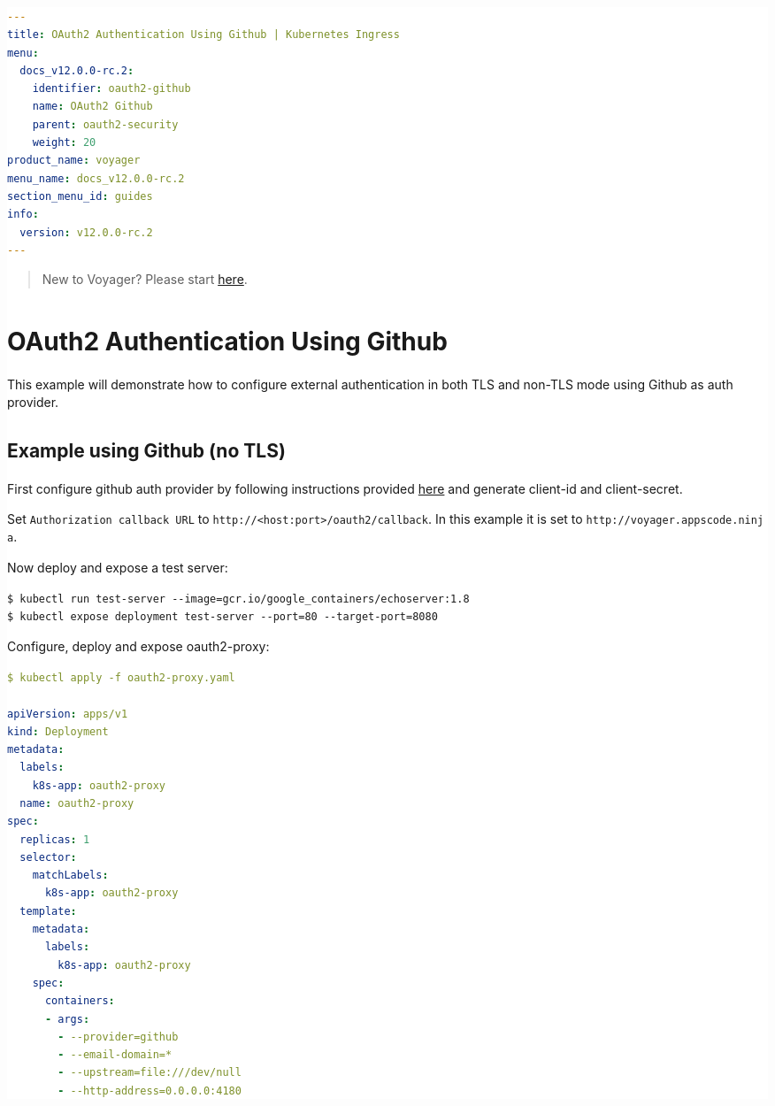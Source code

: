 ```yaml
---
title: OAuth2 Authentication Using Github | Kubernetes Ingress
menu:
  docs_v12.0.0-rc.2:
    identifier: oauth2-github
    name: OAuth2 Github
    parent: oauth2-security
    weight: 20
product_name: voyager
menu_name: docs_v12.0.0-rc.2
section_menu_id: guides
info:
  version: v12.0.0-rc.2
---
```


> New to Voyager? Please start [here](/docs/v12.0.0-rc.2/concepts/overview).

# OAuth2 Authentication Using Github

This example will demonstrate how to configure external authentication in both TLS and non-TLS mode using Github as auth provider.

## Example using Github (no TLS)

First configure github auth provider by following instructions provided [here](https://github.com/bitly/oauth2_proxy#github-auth-provider) and generate client-id and client-secret.

Set `Authorization callback URL` to `http://<host:port>/oauth2/callback`.
In this example it is set to `http://voyager.appscode.ninja`.

Now deploy and expose a test server:

```console
$ kubectl run test-server --image=gcr.io/google_containers/echoserver:1.8
$ kubectl expose deployment test-server --port=80 --target-port=8080
```

Configure, deploy and expose oauth2-proxy:

```yaml
$ kubectl apply -f oauth2-proxy.yaml

apiVersion: apps/v1
kind: Deployment
metadata:
  labels:
    k8s-app: oauth2-proxy
  name: oauth2-proxy
spec:
  replicas: 1
  selector:
    matchLabels:
      k8s-app: oauth2-proxy
  template:
    metadata:
      labels:
        k8s-app: oauth2-proxy
    spec:
      containers:
      - args:
        - --provider=github
        - --email-domain=*
        - --upstream=file:///dev/null
        - --http-address=0.0.0.0:4180
```